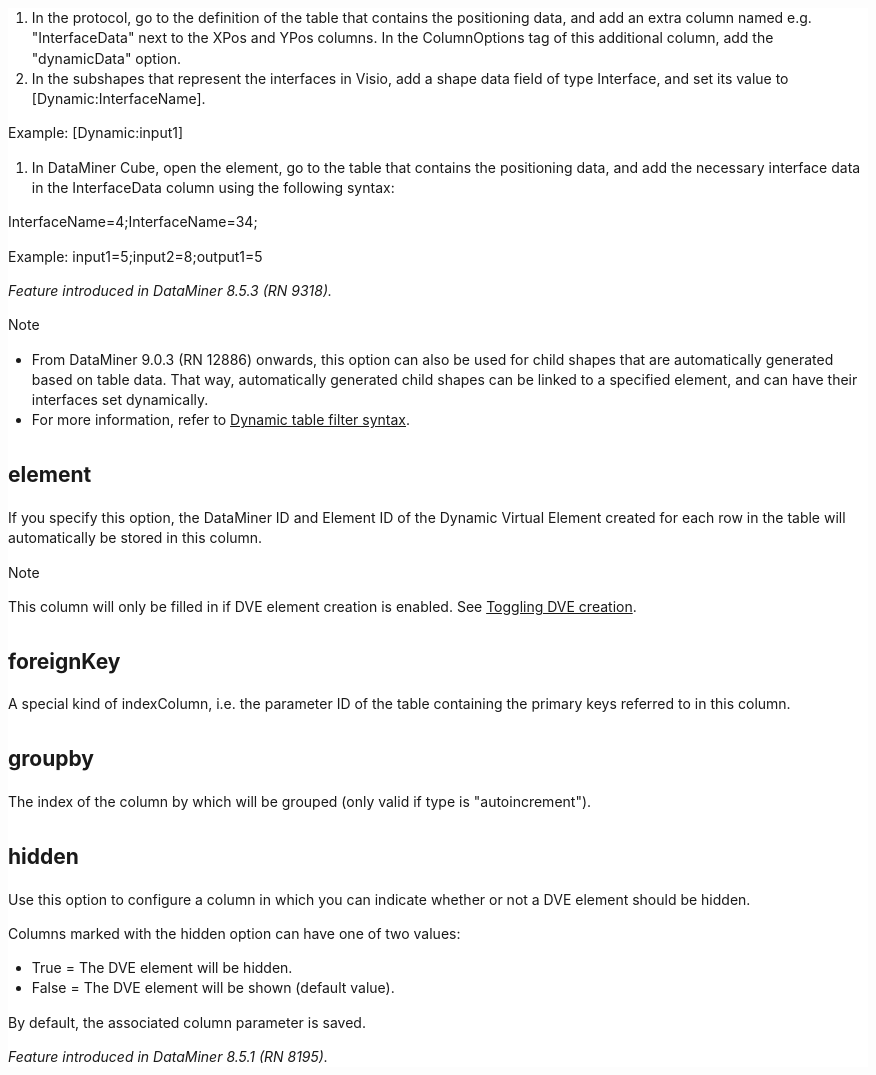 1. In the protocol, go to the definition of the table that contains the positioning data, and add an extra column named e.g. "InterfaceData" next to the XPos and YPos columns. In the ColumnOptions tag of this additional column, add the "dynamicData" option.
1. In the subshapes that represent the interfaces in Visio, add a shape data field of type Interface, and set its value to [Dynamic:InterfaceName].

  Example: [Dynamic:input1]

1. In DataMiner Cube, open the element, go to the table that contains the positioning data, and add the necessary interface data in the InterfaceData column using the following syntax:

  InterfaceName=4;InterfaceName=34;

  Example: input1=5;input2=8;output1=5

*Feature introduced in DataMiner 8.5.3 (RN 9318).*

> [!NOTE]
>
> - From DataMiner 9.0.3 (RN 12886) onwards, this option can also be used for child shapes that are automatically generated based on table data. That way, automatically generated child shapes can be linked to a specified element, and can have their interfaces set dynamically.
> - For more information, refer to [Dynamic table filter syntax](xref:Dynamic_table_filter_syntax).

## element

If you specify this option, the DataMiner ID and Element ID of the Dynamic Virtual Element created for each row in the table will automatically be stored in this column.

> [!NOTE]
> This column will only be filled in if DVE element creation is enabled. See [Toggling DVE creation](xref:AdvancedDVEsTogglingCreation).

## foreignKey

A special kind of indexColumn, i.e. the parameter ID of the table containing the primary keys referred to in this column.

## groupby

The index of the column by which will be grouped (only valid if type is "autoincrement").

## hidden

Use this option to configure a column in which you can indicate whether or not a DVE element should be hidden.

Columns marked with the hidden option can have one of two values:

- True = The DVE element will be hidden.
- False = The DVE element will be shown (default value).

By default, the associated column parameter is saved.

*Feature introduced in DataMiner 8.5.1 (RN 8195).*
